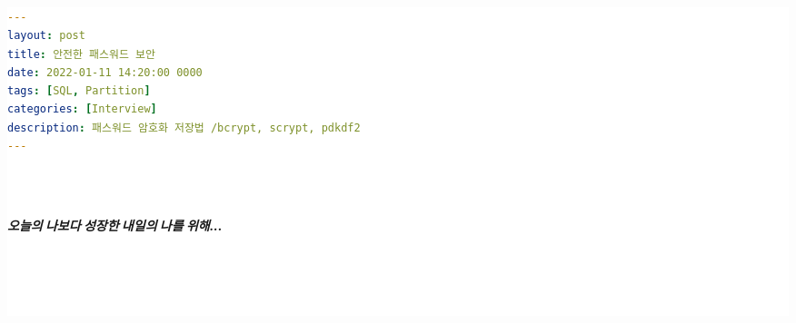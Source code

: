 ```yaml
---
layout: post
title: 안전한 패스워드 보안
date: 2022-01-11 14:20:00 0000
tags: [SQL, Partition]
categories: [Interview]
description: 패스워드 암호화 저장법 /bcrypt, scrypt, pdkdf2
---
```


<br><br>

_**오늘의 나보다 성장한 내일의 나를 위해...**_

<br>

<br><br>

<style>
.containercoffee {
  width: 300px;
  height: 280px;
  position: relative;
  top: calc(50% - 140px);
  left: calc(50% - 150px);
}
.coffee-header {
  width: 100%;
  height: 80px;
  position: absolute;
  top: 0;
  left: 0;
  background-color: #ddcfcc;
  border-radius: 10px;
}
.coffee-header__buttons {
  width: 25px;
  height: 25px;
  position: absolute;
  top: 25px;
  background-color: #282323;
  border-radius: 50%;
}
.coffee-header__buttons::after {
  content: "";
  width: 8px;
  height: 8px;
  position: absolute;
  bottom: -8px;
  left: calc(50% - 4px);
  background-color: #615e5e;
}
.coffee-header__button-one {
  left: 15px;
}
.coffee-header__button-two {
  left: 50px;
}
.coffee-header__display {
  width: 50px;
  height: 50px;
  position: absolute;
  top: calc(50% - 25px);
  left: calc(50% - 25px);
  border-radius: 50%;